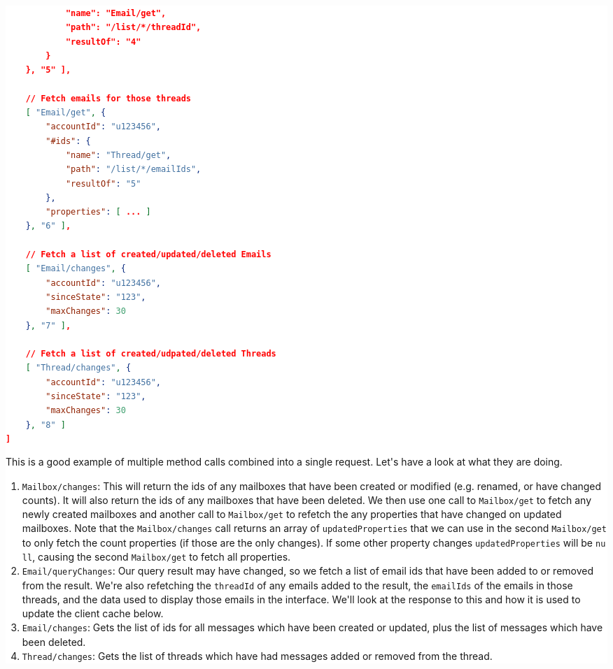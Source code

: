 ```json
            "name": "Email/get",
            "path": "/list/*/threadId",
            "resultOf": "4"
        }
    }, "5" ],

    // Fetch emails for those threads
    [ "Email/get", {
        "accountId": "u123456",
        "#ids": {
            "name": "Thread/get",
            "path": "/list/*/emailIds",
            "resultOf": "5"
        },
        "properties": [ ... ]
    }, "6" ],

    // Fetch a list of created/updated/deleted Emails
    [ "Email/changes", {
        "accountId": "u123456",
        "sinceState": "123",
        "maxChanges": 30
    }, "7" ],

    // Fetch a list of created/udpated/deleted Threads
    [ "Thread/changes", {
        "accountId": "u123456",
        "sinceState": "123",
        "maxChanges": 30
    }, "8" ]
]
```

This is a good example of multiple method calls combined into a single request. Let's have a look at what they are doing.

1. `Mailbox/changes`: This will return the ids of any mailboxes that have been created or modified (e.g. renamed, or have changed counts). It will also return the ids of any mailboxes that have been deleted. We then use one call to `Mailbox/get` to fetch any newly created mailboxes and another call to `Mailbox/get` to refetch the any properties that have changed on updated mailboxes. Note that the `Mailbox/changes` call returns an array of `updatedProperties` that we can use in the second `Mailbox/get` to only fetch the count properties (if those are the only changes). If some other property changes `updatedProperties` will be `null`, causing the second `Mailbox/get` to fetch all properties.
2. `Email/queryChanges`: Our query result may have changed, so we fetch a list of email ids that have been added to or removed from the result. We're also refetching the `threadId` of any emails added to the result, the `emailIds` of the emails in those threads, and the data used to display those emails in the interface. We'll look at the response to this and how it is used to update the client cache below.
3. `Email/changes`: Gets the list of ids for all messages which have been created or updated, plus the list of messages which have been deleted.
4. `Thread/changes`: Gets the list of threads which have had messages added or removed from the thread.
